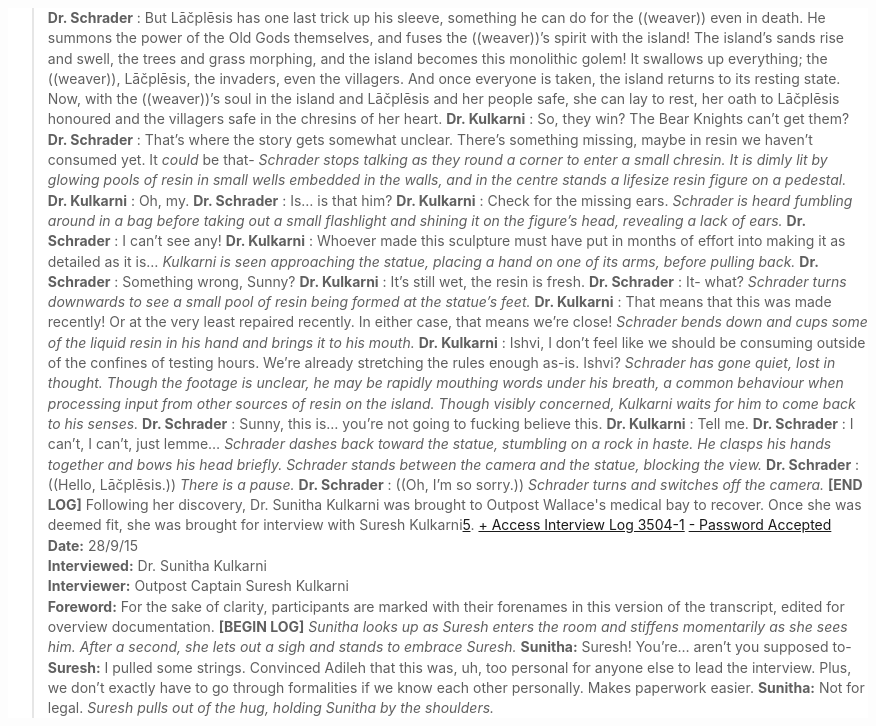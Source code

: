 > **Dr. Schrader** : But Lāčplēsis has one last trick up his sleeve, something he can do for the ((weaver)) even in death. He summons the power of the Old Gods themselves, and fuses the ((weaver))’s spirit with the island! The island’s sands rise and swell, the trees and grass morphing, and the island becomes this monolithic golem! It swallows up everything; the ((weaver)), Lāčplēsis, the invaders, even the villagers. And once everyone is taken, the island returns to its resting state. Now, with the ((weaver))’s soul in the island and Lāčplēsis and her people safe, she can lay to rest, her oath to Lāčplēsis honoured and the villagers safe in the chresins of her heart.
> **Dr. Kulkarni** : So, they win? The Bear Knights can’t get them?
> **Dr. Schrader** : That’s where the story gets somewhat unclear. There’s something missing, maybe in resin we haven’t consumed yet. It _could_ be that-
> _Schrader stops talking as they round a corner to enter a small chresin. It is dimly lit by glowing pools of resin in small wells embedded in the walls, and in the centre stands a lifesize resin figure on a pedestal._
> **Dr. Kulkarni** : Oh, my.
> **Dr. Schrader** : Is… is that him?
> **Dr. Kulkarni** : Check for the missing ears.
> _Schrader is heard fumbling around in a bag before taking out a small flashlight and shining it on the figure’s head, revealing a lack of ears._
> **Dr. Schrader** : I can’t see any!
> **Dr. Kulkarni** : Whoever made this sculpture must have put in months of effort into making it as detailed as it is…
> _Kulkarni is seen approaching the statue, placing a hand on one of its arms, before pulling back._
> **Dr. Schrader** : Something wrong, Sunny?
> **Dr. Kulkarni** : It’s still wet, the resin is fresh.
> **Dr. Schrader** : It- what?
> _Schrader turns downwards to see a small pool of resin being formed at the statue’s feet._
> **Dr. Kulkarni** : That means that this was made recently! Or at the very least repaired recently. In either case, that means we’re close!
> _Schrader bends down and cups some of the liquid resin in his hand and brings it to his mouth._
> **Dr. Kulkarni** : Ishvi, I don’t feel like we should be consuming outside of the confines of testing hours. We’re already stretching the rules enough as-is. Ishvi?
> _Schrader has gone quiet, lost in thought. Though the footage is unclear, he may be rapidly mouthing words under his breath, a common behaviour when processing input from other sources of resin on the island. Though visibly concerned, Kulkarni waits for him to come back to his senses._
> **Dr. Schrader** : Sunny, this is… you’re not going to fucking believe this.
> **Dr. Kulkarni** : Tell me.
> **Dr. Schrader** : I can’t, I can’t, just lemme…
> _Schrader dashes back toward the statue, stumbling on a rock in haste. He clasps his hands together and bows his head briefly. Schrader stands between the camera and the statue, blocking the view._
> **Dr. Schrader** : ((Hello, Lāčplēsis.))
> _There is a pause._
> **Dr. Schrader** : ((Oh, I’m so sorry.))
> _Schrader turns and switches off the camera._
> **[END LOG]**
Following her discovery, Dr. Sunitha Kulkarni was brought to Outpost Wallace's medical bay to recover. Once she was deemed fit, she was brought for interview with Suresh Kulkarni[5](javascript:;).
[\+ Access Interview Log 3504-1](javascript:;)
[\- Password Accepted](javascript:;)
> **Date:** 28/9/15  
>  **Interviewed:** Dr. Sunitha Kulkarni  
>  **Interviewer:** Outpost Captain Suresh Kulkarni  
>  **Foreword:** For the sake of clarity, participants are marked with their forenames in this version of the transcript, edited for overview documentation.
> **[BEGIN LOG]**
> _Sunitha looks up as Suresh enters the room and stiffens momentarily as she sees him. After a second, she lets out a sigh and stands to embrace Suresh._
> **Sunitha:** Suresh! You’re… aren’t you supposed to-
> **Suresh:** I pulled some strings. Convinced Adileh that this was, uh, too personal for anyone else to lead the interview. Plus, we don’t exactly have to go through formalities if we know each other personally. Makes paperwork easier.
> **Sunitha:** Not for legal.
> _Suresh pulls out of the hug, holding Sunitha by the shoulders._